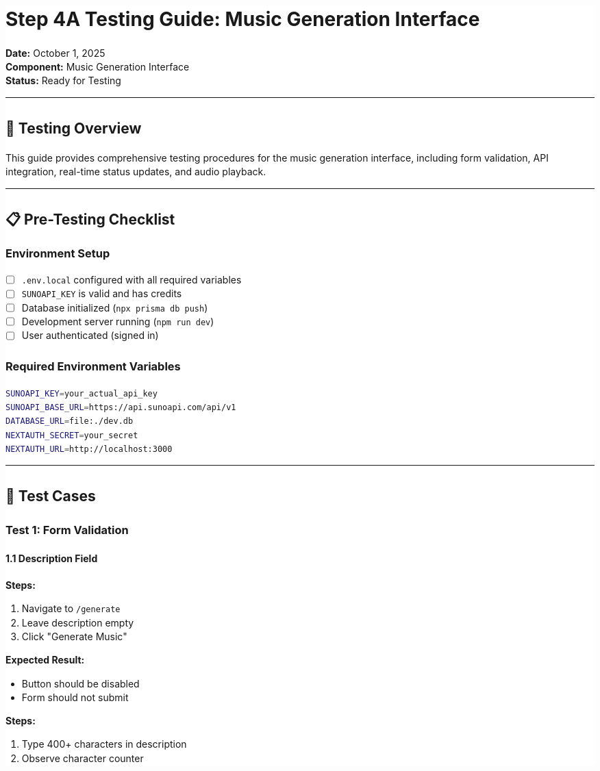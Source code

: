# Step 4A Testing Guide: Music Generation Interface

**Date:** October 1, 2025  
**Component:** Music Generation Interface  
**Status:** Ready for Testing

---

## 🧪 Testing Overview

This guide provides comprehensive testing procedures for the music generation interface, including form validation, API integration, real-time status updates, and audio playback.

---

## 📋 Pre-Testing Checklist

### Environment Setup
- [ ] `.env.local` configured with all required variables
- [ ] `SUNOAPI_KEY` is valid and has credits
- [ ] Database initialized (`npx prisma db push`)
- [ ] Development server running (`npm run dev`)
- [ ] User authenticated (signed in)

### Required Environment Variables
```bash
SUNOAPI_KEY=your_actual_api_key
SUNOAPI_BASE_URL=https://api.sunoapi.com/api/v1
DATABASE_URL=file:./dev.db
NEXTAUTH_SECRET=your_secret
NEXTAUTH_URL=http://localhost:3000
```

---

## 🎯 Test Cases

### Test 1: Form Validation

#### 1.1 Description Field
**Steps:**
1. Navigate to `/generate`
2. Leave description empty
3. Click "Generate Music"

**Expected Result:**
- Button should be disabled
- Form should not submit

**Steps:**
1. Type 400+ characters in description
2. Observe character counter
